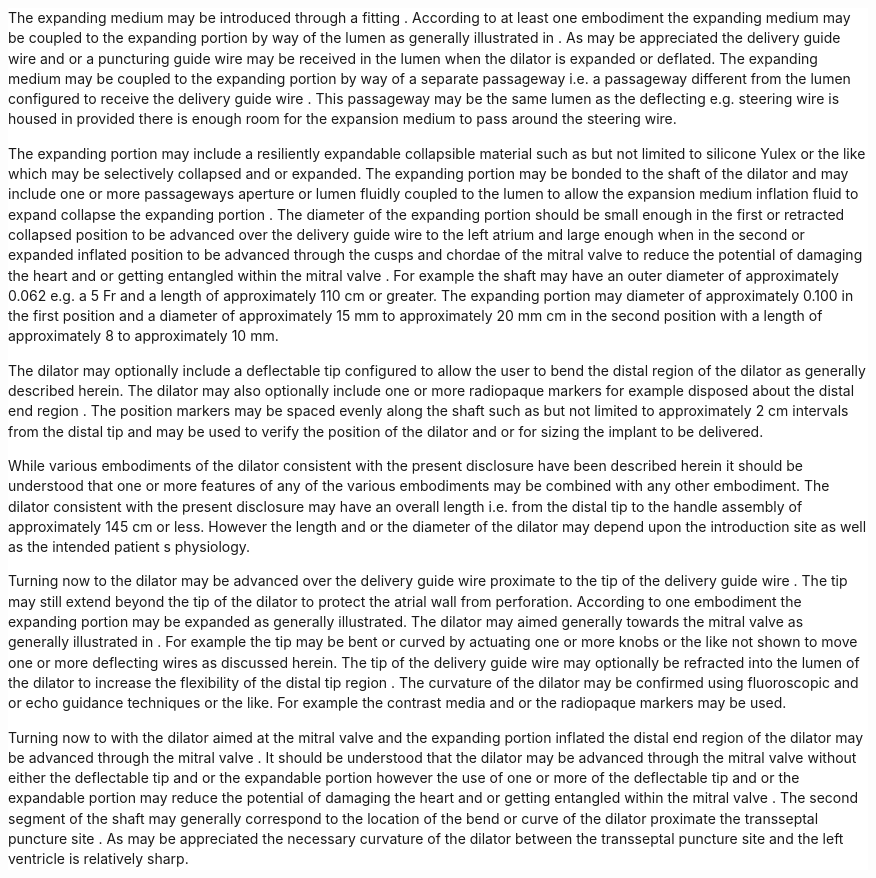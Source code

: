The expanding medium may be introduced through a fitting . According to at least one embodiment the expanding medium may be coupled to the expanding portion by way of the lumen as generally illustrated in . As may be appreciated the delivery guide wire and or a puncturing guide wire may be received in the lumen when the dilator is expanded or deflated. The expanding medium may be coupled to the expanding portion by way of a separate passageway i.e. a passageway different from the lumen configured to receive the delivery guide wire . This passageway may be the same lumen as the deflecting e.g. steering wire is housed in provided there is enough room for the expansion medium to pass around the steering wire.

The expanding portion may include a resiliently expandable collapsible material such as but not limited to silicone Yulex or the like which may be selectively collapsed and or expanded. The expanding portion may be bonded to the shaft of the dilator and may include one or more passageways aperture or lumen fluidly coupled to the lumen to allow the expansion medium inflation fluid to expand collapse the expanding portion . The diameter of the expanding portion should be small enough in the first or retracted collapsed position to be advanced over the delivery guide wire to the left atrium and large enough when in the second or expanded inflated position to be advanced through the cusps and chordae of the mitral valve to reduce the potential of damaging the heart and or getting entangled within the mitral valve . For example the shaft may have an outer diameter of approximately 0.062 e.g. a 5 Fr and a length of approximately 110 cm or greater. The expanding portion may diameter of approximately 0.100 in the first position and a diameter of approximately 15 mm to approximately 20 mm cm in the second position with a length of approximately 8 to approximately 10 mm.

The dilator may optionally include a deflectable tip configured to allow the user to bend the distal region of the dilator as generally described herein. The dilator may also optionally include one or more radiopaque markers for example disposed about the distal end region . The position markers may be spaced evenly along the shaft such as but not limited to approximately 2 cm intervals from the distal tip and may be used to verify the position of the dilator and or for sizing the implant to be delivered.

While various embodiments of the dilator consistent with the present disclosure have been described herein it should be understood that one or more features of any of the various embodiments may be combined with any other embodiment. The dilator consistent with the present disclosure may have an overall length i.e. from the distal tip to the handle assembly of approximately 145 cm or less. However the length and or the diameter of the dilator may depend upon the introduction site as well as the intended patient s physiology.

Turning now to the dilator may be advanced over the delivery guide wire proximate to the tip of the delivery guide wire . The tip may still extend beyond the tip of the dilator to protect the atrial wall from perforation. According to one embodiment the expanding portion may be expanded as generally illustrated. The dilator may aimed generally towards the mitral valve as generally illustrated in . For example the tip may be bent or curved by actuating one or more knobs or the like not shown to move one or more deflecting wires as discussed herein. The tip of the delivery guide wire may optionally be refracted into the lumen of the dilator to increase the flexibility of the distal tip region . The curvature of the dilator may be confirmed using fluoroscopic and or echo guidance techniques or the like. For example the contrast media and or the radiopaque markers may be used.

Turning now to with the dilator aimed at the mitral valve and the expanding portion inflated the distal end region of the dilator may be advanced through the mitral valve . It should be understood that the dilator may be advanced through the mitral valve without either the deflectable tip and or the expandable portion however the use of one or more of the deflectable tip and or the expandable portion may reduce the potential of damaging the heart and or getting entangled within the mitral valve . The second segment of the shaft may generally correspond to the location of the bend or curve of the dilator proximate the transseptal puncture site . As may be appreciated the necessary curvature of the dilator between the transseptal puncture site and the left ventricle is relatively sharp.
